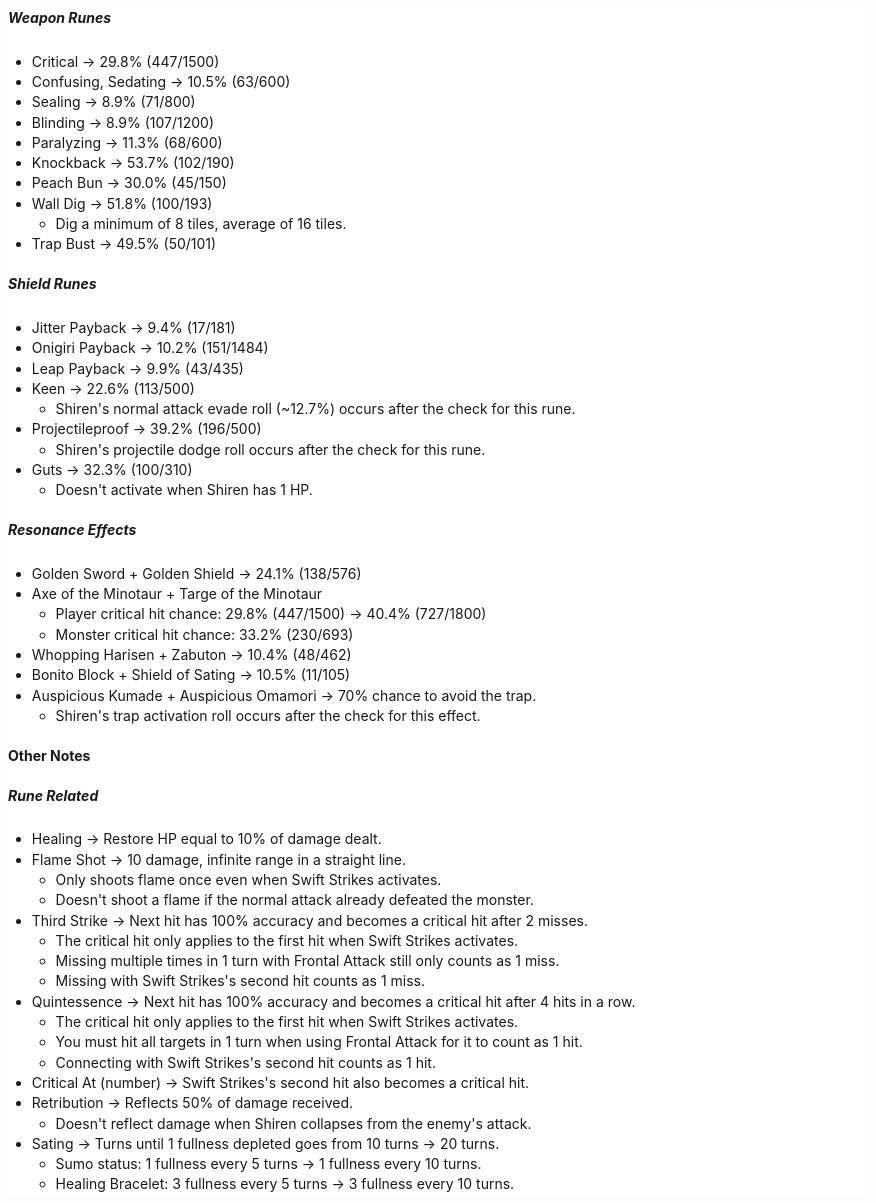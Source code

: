 ##### Weapon Runes

- Critical → 29.8% (447/1500)
- Confusing, Sedating → 10.5% (63/600)
- Sealing → 8.9% (71/800)
- Blinding → 8.9% (107/1200)
- Paralyzing → 11.3% (68/600)
- Knockback → 53.7% (102/190)
- Peach Bun → 30.0% (45/150)
- Wall Dig → 51.8% (100/193)
    - Dig a minimum of 8 tiles, average of 16 tiles.
- Trap Bust → 49.5% (50/101)

##### Shield Runes

- Jitter Payback → 9.4% (17/181)
- Onigiri Payback → 10.2% (151/1484)
- Leap Payback → 9.9% (43/435)
- Keen → 22.6% (113/500)
    - Shiren's normal attack evade roll (~12.7%) occurs after the check for this rune.
- Projectileproof → 39.2% (196/500)
    - Shiren's projectile dodge roll occurs after the check for this rune.
- Guts → 32.3% (100/310)
    - Doesn't activate when Shiren has 1 HP.

##### Resonance Effects

- Golden Sword + Golden Shield → 24.1% (138/576)
- Axe of the Minotaur + Targe of the Minotaur
    - Player critical hit chance: 29.8% (447/1500) → 40.4% (727/1800)
    - Monster critical hit chance: 33.2% (230/693)
- Whopping Harisen + Zabuton → 10.4% (48/462)
- Bonito Block + Shield of Sating → 10.5% (11/105)
- Auspicious Kumade + Auspicious Omamori → 70% chance to avoid the trap.
    - Shiren's trap activation roll occurs after the check for this effect.

#### Other Notes

##### Rune Related

- Healing → Restore HP equal to 10% of damage dealt.
- Flame Shot → 10 damage, infinite range in a straight line.
    - Only shoots flame once even when Swift Strikes activates.
    - Doesn't shoot a flame if the normal attack already defeated the monster.
- Third Strike → Next hit has 100% accuracy and becomes a critical hit after 2 misses.
    - The critical hit only applies to the first hit when Swift Strikes activates.
    - Missing multiple times in 1 turn with Frontal Attack still only counts as 1 miss.
    - Missing with Swift Strikes's second hit counts as 1 miss.
- Quintessence → Next hit has 100% accuracy and becomes a critical hit after 4 hits in a row.
    - The critical hit only applies to the first hit when Swift Strikes activates.
    - You must hit all targets in 1 turn when using Frontal Attack for it to count as 1 hit.
    - Connecting with Swift Strikes's second hit counts as 1 hit.
- Critical At (number) → Swift Strikes's second hit also becomes a critical hit.
- Retribution → Reflects 50% of damage received.
    - Doesn't reflect damage when Shiren collapses from the enemy's attack.
- Sating → Turns until 1 fullness depleted goes from 10 turns → 20 turns.
    - Sumo status: 1 fullness every 5 turns → 1 fullness every 10 turns.
    - Healing Bracelet: 3 fullness every 5 turns → 3 fullness every 10 turns.
